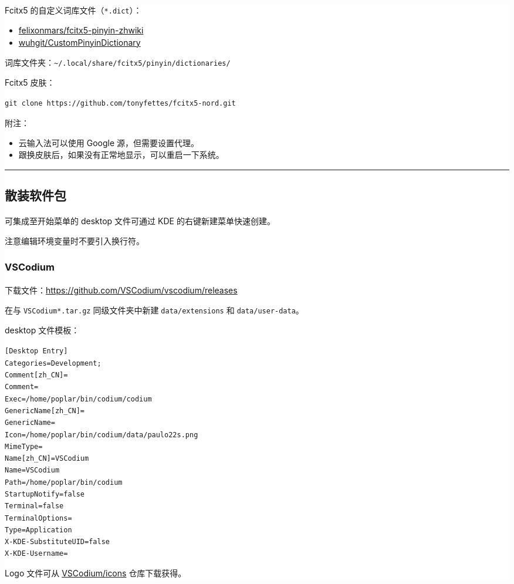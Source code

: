Fcitx5 的自定义词库文件（`*.dict`）：

- [felixonmars/fcitx5-pinyin-zhwiki]
- [wuhgit/CustomPinyinDictionary]

[felixonmars/fcitx5-pinyin-zhwiki]: https://github.com/felixonmars/fcitx5-pinyin-zhwiki
[wuhgit/CustomPinyinDictionary]: https://github.com/wuhgit/CustomPinyinDictionary

词库文件夹：`~/.local/share/fcitx5/pinyin/dictionaries/`

Fcitx5 皮肤：

```
git clone https://github.com/tonyfettes/fcitx5-nord.git
```

附注：

- 云输入法可以使用 Google 源，但需要设置代理。
- 跟换皮肤后，如果没有正常地显示，可以重启一下系统。

----

## 散装软件包

可集成至开始菜单的 desktop 文件可通过 KDE 的右键新建菜单快速创建。

注意编辑环境变量时不要引入换行符。

### VSCodium

下载文件：<https://github.com/VSCodium/vscodium/releases>

在与 `VSCodium*.tar.gz` 同级文件夹中新建 `data/extensions` 和 `data/user-data`。

desktop 文件模板：

```shell
[Desktop Entry]
Categories=Development;
Comment[zh_CN]=
Comment=
Exec=/home/poplar/bin/codium/codium
GenericName[zh_CN]=
GenericName=
Icon=/home/poplar/bin/codium/data/paulo22s.png
MimeType=
Name[zh_CN]=VSCodium
Name=VSCodium
Path=/home/poplar/bin/codium
StartupNotify=false
Terminal=false
TerminalOptions=
Type=Application
X-KDE-SubstituteUID=false
X-KDE-Username=
```

Logo 文件可从 [VSCodium/icons] 仓库下载获得。


[Clash-Verge-rev]: https://github.com/clash-verge-rev/clash-verge-rev/releases
[FlClash]: https://github.com/chen08209/FlClash
[此处]: ./../linux/1-kvm.md
[VSCodium/icons]: https://github.com/VSCodium/icons
[shell-script]: ./8-shell-script.md